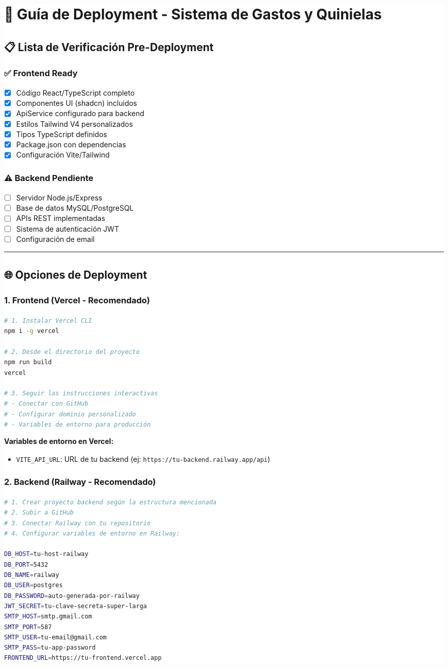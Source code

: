 # 🚀 Guía de Deployment - Sistema de Gastos y Quinielas

## 📋 Lista de Verificación Pre-Deployment

### ✅ Frontend Ready
- [x] Código React/TypeScript completo
- [x] Componentes UI (shadcn) incluidos
- [x] ApiService configurado para backend
- [x] Estilos Tailwind V4 personalizados
- [x] Tipos TypeScript definidos
- [x] Package.json con dependencias
- [x] Configuración Vite/Tailwind

### ⚠️ Backend Pendiente
- [ ] Servidor Node.js/Express
- [ ] Base de datos MySQL/PostgreSQL
- [ ] APIs REST implementadas
- [ ] Sistema de autenticación JWT
- [ ] Configuración de email

---

## 🌐 Opciones de Deployment

### 1. **Frontend (Vercel - Recomendado)**

```bash
# 1. Instalar Vercel CLI
npm i -g vercel

# 2. Desde el directorio del proyecto
npm run build
vercel

# 3. Seguir las instrucciones interactivas
# - Conectar con GitHub
# - Configurar dominio personalizado
# - Variables de entorno para producción
```

**Variables de entorno en Vercel:**
- `VITE_API_URL`: URL de tu backend (ej: `https://tu-backend.railway.app/api`)

### 2. **Backend (Railway - Recomendado)**

```bash
# 1. Crear proyecto backend según la estructura mencionada
# 2. Subir a GitHub
# 3. Conectar Railway con tu repositorio
# 4. Configurar variables de entorno en Railway:

DB_HOST=tu-host-railway
DB_PORT=5432
DB_NAME=railway
DB_USER=postgres
DB_PASSWORD=auto-generada-por-railway
JWT_SECRET=tu-clave-secreta-super-larga
SMTP_HOST=smtp.gmail.com
SMTP_PORT=587
SMTP_USER=tu-email@gmail.com
SMTP_PASS=tu-app-password
FRONTEND_URL=https://tu-frontend.vercel.app
```